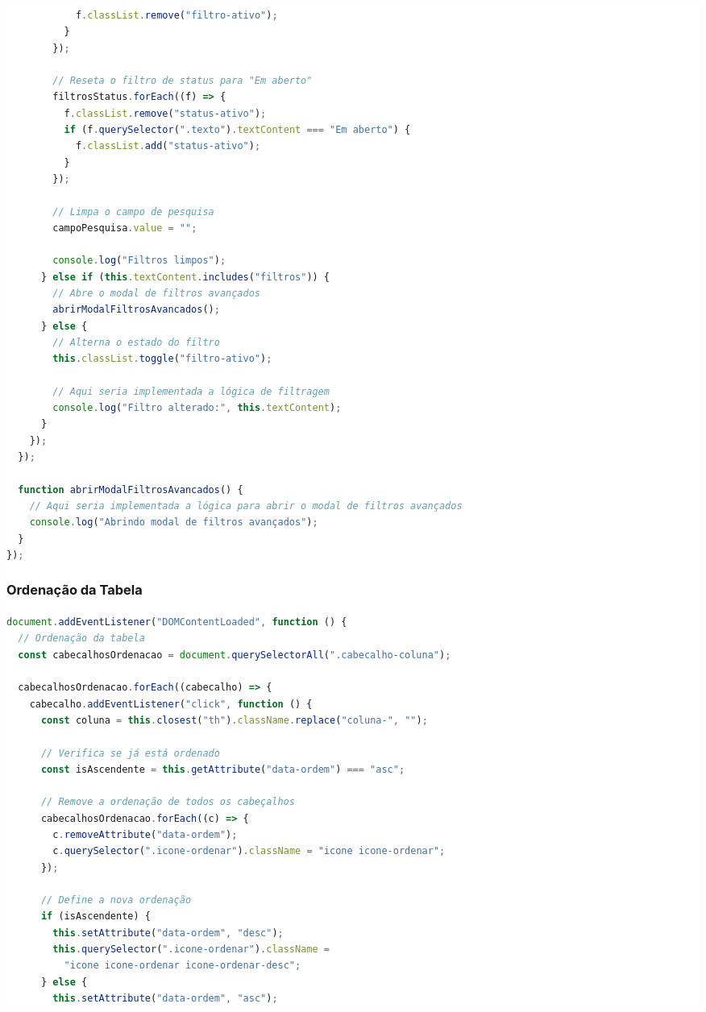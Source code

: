 ```javascript
            f.classList.remove("filtro-ativo");
          }
        });

        // Reseta o filtro de status para "Em aberto"
        filtrosStatus.forEach((f) => {
          f.classList.remove("status-ativo");
          if (f.querySelector(".texto").textContent === "Em aberto") {
            f.classList.add("status-ativo");
          }
        });

        // Limpa o campo de pesquisa
        campoPesquisa.value = "";

        console.log("Filtros limpos");
      } else if (this.textContent.includes("filtros")) {
        // Abre o modal de filtros avançados
        abrirModalFiltrosAvancados();
      } else {
        // Alterna o estado do filtro
        this.classList.toggle("filtro-ativo");

        // Aqui seria implementada a lógica de filtragem
        console.log("Filtro alterado:", this.textContent);
      }
    });
  });

  function abrirModalFiltrosAvancados() {
    // Aqui seria implementada a lógica para abrir o modal de filtros avançados
    console.log("Abrindo modal de filtros avançados");
  }
});
```

### Ordenação da Tabela

```javascript
document.addEventListener("DOMContentLoaded", function () {
  // Ordenação da tabela
  const cabecalhosOrdenacao = document.querySelectorAll(".cabecalho-coluna");

  cabecalhosOrdenacao.forEach((cabecalho) => {
    cabecalho.addEventListener("click", function () {
      const coluna = this.closest("th").className.replace("coluna-", "");

      // Verifica se já está ordenado
      const isAscendente = this.getAttribute("data-ordem") === "asc";

      // Remove a ordenação de todos os cabeçalhos
      cabecalhosOrdenacao.forEach((c) => {
        c.removeAttribute("data-ordem");
        c.querySelector(".icone-ordenar").className = "icone icone-ordenar";
      });

      // Define a nova ordenação
      if (isAscendente) {
        this.setAttribute("data-ordem", "desc");
        this.querySelector(".icone-ordenar").className =
          "icone icone-ordenar icone-ordenar-desc";
      } else {
        this.setAttribute("data-ordem", "asc");
```